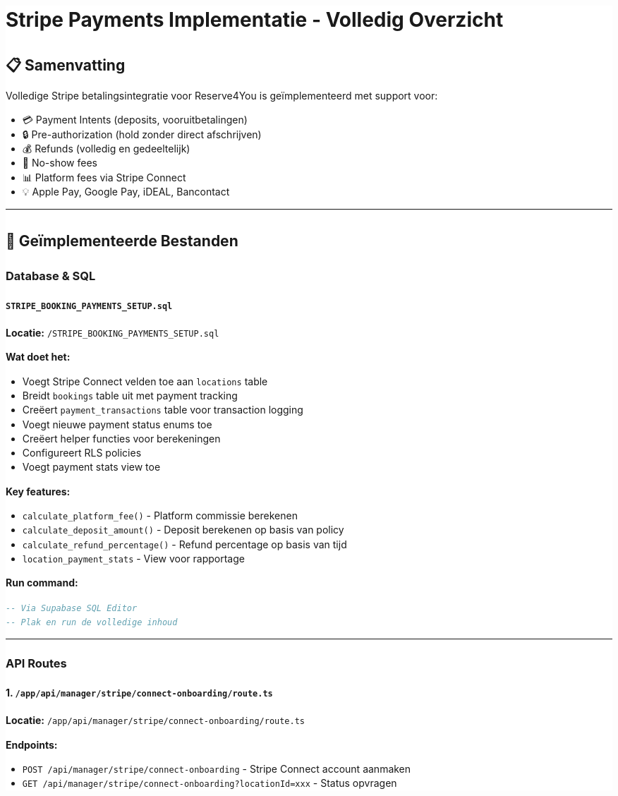 # Stripe Payments Implementatie - Volledig Overzicht

## 📋 Samenvatting

Volledige Stripe betalingsintegratie voor Reserve4You is geïmplementeerd met support voor:
- 💳 Payment Intents (deposits, vooruitbetalingen)
- 🔒 Pre-authorization (hold zonder direct afschrijven)
- 💰 Refunds (volledig en gedeeltelijk)
- 📅 No-show fees
- 📊 Platform fees via Stripe Connect
- 💡 Apple Pay, Google Pay, iDEAL, Bancontact

---

## 📁 Geïmplementeerde Bestanden

### Database & SQL

#### `STRIPE_BOOKING_PAYMENTS_SETUP.sql`
**Locatie:** `/STRIPE_BOOKING_PAYMENTS_SETUP.sql`

**Wat doet het:**
- Voegt Stripe Connect velden toe aan `locations` table
- Breidt `bookings` table uit met payment tracking
- Creëert `payment_transactions` table voor transaction logging
- Voegt nieuwe payment status enums toe
- Creëert helper functies voor berekeningen
- Configureert RLS policies
- Voegt payment stats view toe

**Key features:**
- `calculate_platform_fee()` - Platform commissie berekenen
- `calculate_deposit_amount()` - Deposit berekenen op basis van policy
- `calculate_refund_percentage()` - Refund percentage op basis van tijd
- `location_payment_stats` - View voor rapportage

**Run command:**
```sql
-- Via Supabase SQL Editor
-- Plak en run de volledige inhoud
```

---

### API Routes

#### 1. `/app/api/manager/stripe/connect-onboarding/route.ts`
**Locatie:** `/app/api/manager/stripe/connect-onboarding/route.ts`

**Endpoints:**
- `POST /api/manager/stripe/connect-onboarding` - Stripe Connect account aanmaken
- `GET /api/manager/stripe/connect-onboarding?locationId=xxx` - Status opvragen
